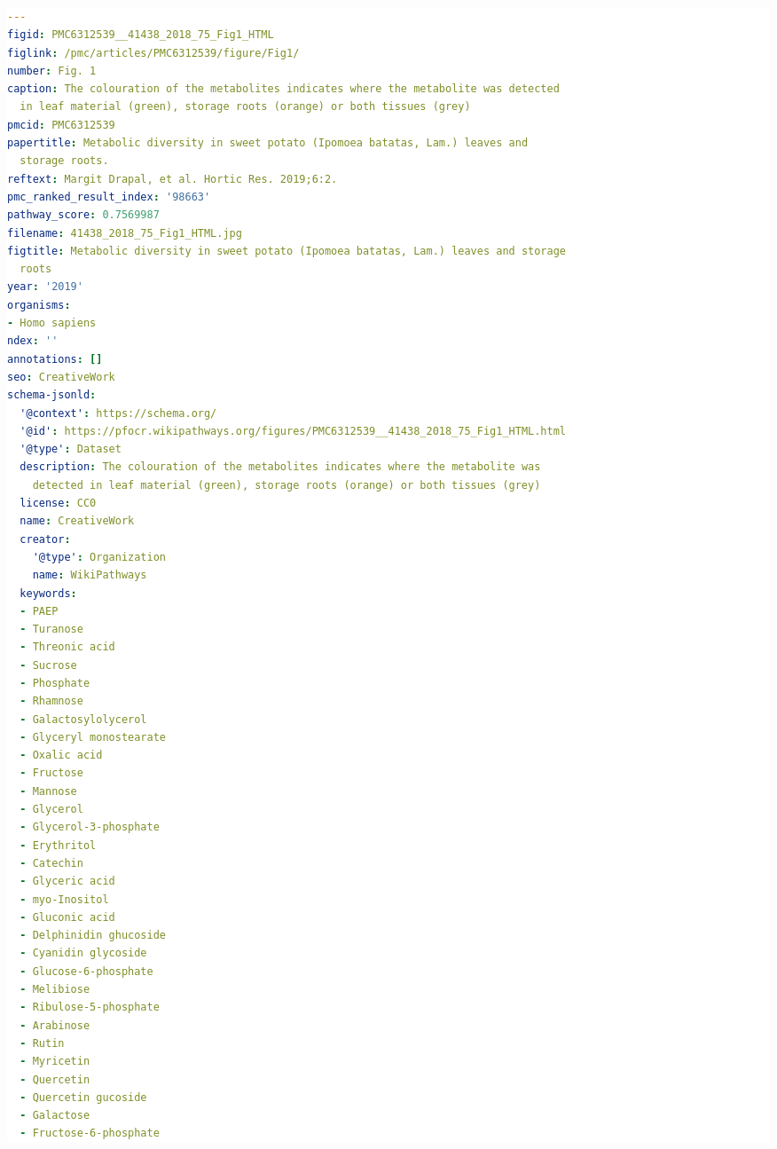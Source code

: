 ```yaml
---
figid: PMC6312539__41438_2018_75_Fig1_HTML
figlink: /pmc/articles/PMC6312539/figure/Fig1/
number: Fig. 1
caption: The colouration of the metabolites indicates where the metabolite was detected
  in leaf material (green), storage roots (orange) or both tissues (grey)
pmcid: PMC6312539
papertitle: Metabolic diversity in sweet potato (Ipomoea batatas, Lam.) leaves and
  storage roots.
reftext: Margit Drapal, et al. Hortic Res. 2019;6:2.
pmc_ranked_result_index: '98663'
pathway_score: 0.7569987
filename: 41438_2018_75_Fig1_HTML.jpg
figtitle: Metabolic diversity in sweet potato (Ipomoea batatas, Lam.) leaves and storage
  roots
year: '2019'
organisms:
- Homo sapiens
ndex: ''
annotations: []
seo: CreativeWork
schema-jsonld:
  '@context': https://schema.org/
  '@id': https://pfocr.wikipathways.org/figures/PMC6312539__41438_2018_75_Fig1_HTML.html
  '@type': Dataset
  description: The colouration of the metabolites indicates where the metabolite was
    detected in leaf material (green), storage roots (orange) or both tissues (grey)
  license: CC0
  name: CreativeWork
  creator:
    '@type': Organization
    name: WikiPathways
  keywords:
  - PAEP
  - Turanose
  - Threonic acid
  - Sucrose
  - Phosphate
  - Rhamnose
  - Galactosylolycerol
  - Glyceryl monostearate
  - Oxalic acid
  - Fructose
  - Mannose
  - Glycerol
  - Glycerol-3-phosphate
  - Erythritol
  - Catechin
  - Glyceric acid
  - myo-Inositol
  - Gluconic acid
  - Delphinidin ghucoside
  - Cyanidin glycoside
  - Glucose-6-phosphate
  - Melibiose
  - Ribulose-5-phosphate
  - Arabinose
  - Rutin
  - Myricetin
  - Quercetin
  - Quercetin gucoside
  - Galactose
  - Fructose-6-phosphate
```